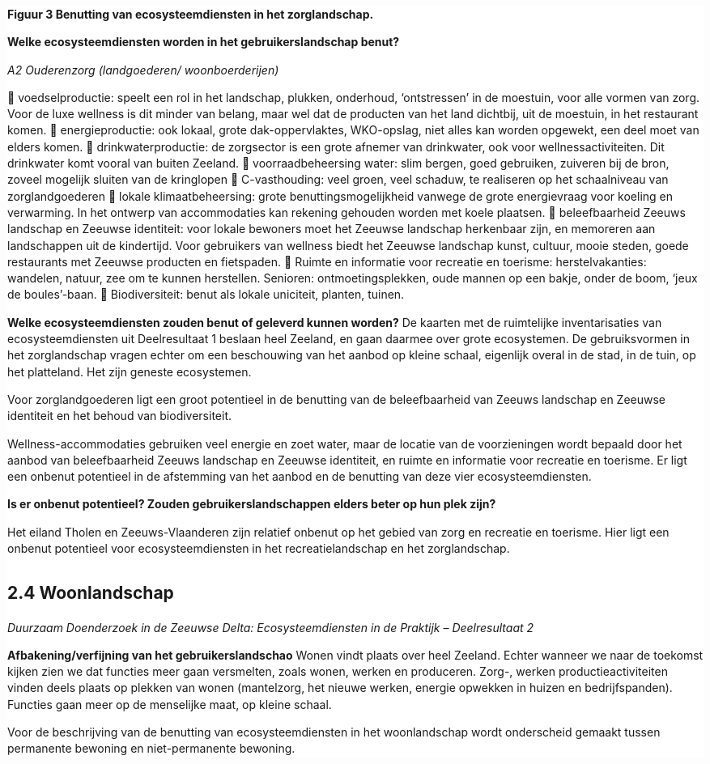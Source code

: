 **Figuur 3 Benutting van ecosysteemdiensten in het zorglandschap.** 

**Welke ecosysteemdiensten worden in het gebruikerslandschap benut?** 

_A2 Ouderenzorg (landgoederen/ woonboerderijen)_ 

  voedselproductie: speelt een rol in het landschap, plukken, onderhoud, ‘ontstressen’ in de moestuin, voor alle vormen van zorg. Voor de luxe wellness is dit minder van belang, maar wel dat de producten van het land dichtbij, uit de moestuin, in het restaurant komen.  energieproductie: ook lokaal, grote dak-oppervlaktes, WKO-opslag, niet alles kan worden opgewekt, een deel moet van elders komen.  drinkwaterproductie: de zorgsector is een grote afnemer van drinkwater, ook voor wellnessactiviteiten. Dit drinkwater komt vooral van buiten Zeeland.  voorraadbeheersing water: slim bergen, goed gebruiken, zuiveren bij de bron, zoveel mogelijk sluiten van de kringlopen  C-vasthouding: veel groen, veel schaduw, te realiseren op het schaalniveau van zorglandgoederen  lokale klimaatbeheersing: grote benuttingsmogelijkheid vanwege de grote energievraag voor koeling en verwarming. In het ontwerp van accommodaties kan rekening gehouden worden met koele plaatsen.  beleefbaarheid Zeeuws landschap en Zeeuwse identiteit: voor lokale bewoners moet het Zeeuwse landschap herkenbaar zijn, en memoreren aan landschappen uit de kindertijd. Voor gebruikers van wellness biedt het Zeeuwse landschap kunst, cultuur, mooie steden, goede restaurants met Zeeuwse producten en fietspaden.  Ruimte en informatie voor recreatie en toerisme: herstelvakanties: wandelen, natuur, zee om te kunnen herstellen. Senioren: ontmoetingsplekken, oude mannen op een bakje, onder de boom, ‘jeux de boules’-baan.  Biodiversiteit: benut als lokale uniciteit, planten, tuinen. 

**Welke ecosysteemdiensten zouden benut of geleverd kunnen worden?** De kaarten met de ruimtelijke inventarisaties van ecosysteemdiensten uit Deelresultaat 1 beslaan heel Zeeland, en gaan daarmee over grote ecosystemen. De gebruiksvormen in het zorglandschap vragen echter om een beschouwing van het aanbod op kleine schaal, eigenlijk overal in de stad, in de tuin, op het platteland. Het zijn geneste ecosystemen. 

Voor zorglandgoederen ligt een groot potentieel in de benutting van de beleefbaarheid van Zeeuws landschap en Zeeuwse identiteit en het behoud van biodiversiteit. 

Wellness-accommodaties gebruiken veel energie en zoet water, maar de locatie van de voorzieningen wordt bepaald door het aanbod van beleefbaarheid Zeeuws landschap en Zeeuwse identiteit, en ruimte en informatie voor recreatie en toerisme. Er ligt een onbenut potentieel in de afstemming van het aanbod en de benutting van deze vier ecosysteemdiensten. 

**Is er onbenut potentieel? Zouden gebruikerslandschappen elders beter op hun plek zijn?** 

Het eiland Tholen en Zeeuws-Vlaanderen zijn relatief onbenut op het gebied van zorg en recreatie en toerisme. Hier ligt een onbenut potentieel voor ecosysteemdiensten in het recreatielandschap en het zorglandschap. 

## 2.4 Woonlandschap 


_Duurzaam Doenderzoek in de Zeeuwse Delta: Ecosysteemdiensten in de Praktijk – Deelresultaat 2_ 

**Afbakening/verfijning van het gebruikerslandschao** Wonen vindt plaats over heel Zeeland. Echter wanneer we naar de toekomst kijken zien we dat functies meer gaan versmelten, zoals wonen, werken en produceren. Zorg-, werken productieactiviteiten vinden deels plaats op plekken van wonen (mantelzorg, het nieuwe werken, energie opwekken in huizen en bedrijfspanden). Functies gaan meer op de menselijke maat, op kleine schaal. 

Voor de beschrijving van de benutting van ecosysteemdiensten in het woonlandschap wordt onderscheid gemaakt tussen permanente bewoning en niet-permanente bewoning. 
